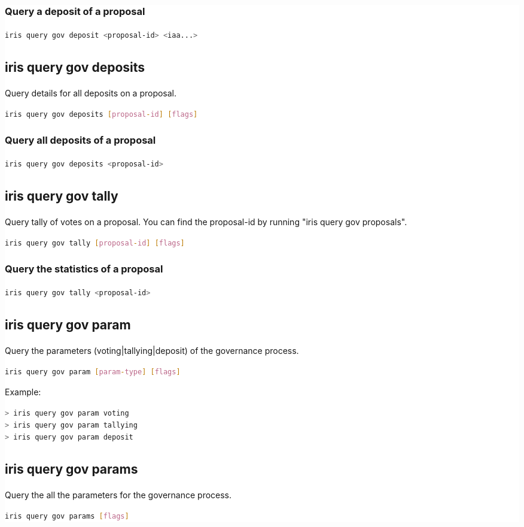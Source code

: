 ### Query a deposit of a proposal

```bash
iris query gov deposit <proposal-id> <iaa...>
```

## iris query gov deposits

Query details for all deposits on a proposal.

```bash
iris query gov deposits [proposal-id] [flags]
```

### Query all deposits of a proposal

```bash
iris query gov deposits <proposal-id>
```

## iris query gov tally

Query tally of votes on a proposal. You can find the proposal-id by running "iris query gov proposals".

```bash
iris query gov tally [proposal-id] [flags]
```

### Query the statistics of a proposal

```bash
iris query gov tally <proposal-id>
```

## iris query gov param

Query the parameters (voting|tallying|deposit) of the governance process.

```bash
iris query gov param [param-type] [flags]
```

Example:

```bash
> iris query gov param voting
> iris query gov param tallying
> iris query gov param deposit
```

## iris query gov params

Query the all the parameters for the governance process.

```bash
iris query gov params [flags]
```
